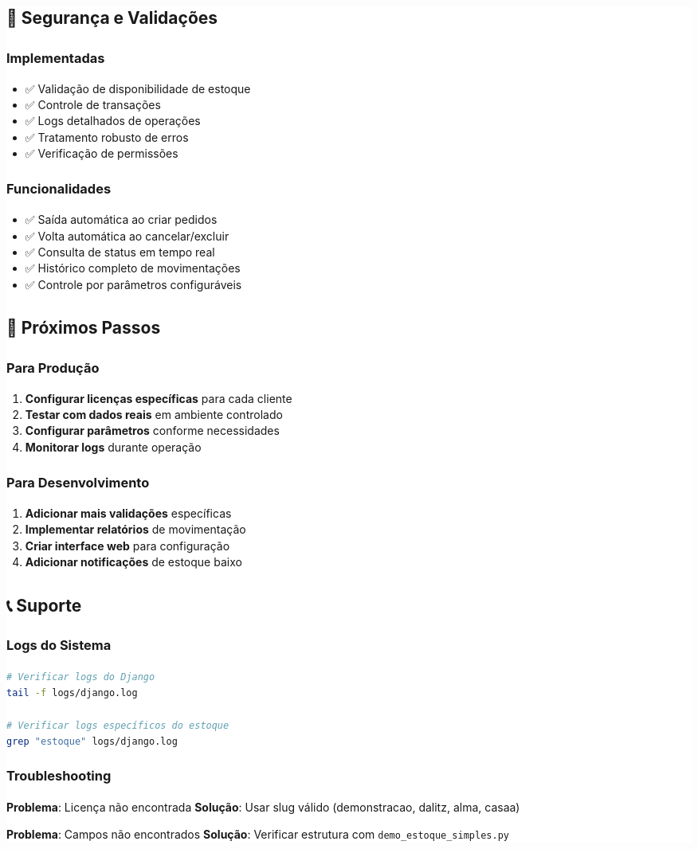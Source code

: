 ## 🔐 Segurança e Validações

### Implementadas
- ✅ Validação de disponibilidade de estoque
- ✅ Controle de transações
- ✅ Logs detalhados de operações
- ✅ Tratamento robusto de erros
- ✅ Verificação de permissões

### Funcionalidades
- ✅ Saída automática ao criar pedidos
- ✅ Volta automática ao cancelar/excluir
- ✅ Consulta de status em tempo real
- ✅ Histórico completo de movimentações
- ✅ Controle por parâmetros configuráveis

## 🎯 Próximos Passos

### Para Produção
1. **Configurar licenças específicas** para cada cliente
2. **Testar com dados reais** em ambiente controlado
3. **Configurar parâmetros** conforme necessidades
4. **Monitorar logs** durante operação

### Para Desenvolvimento
1. **Adicionar mais validações** específicas
2. **Implementar relatórios** de movimentação
3. **Criar interface web** para configuração
4. **Adicionar notificações** de estoque baixo

## 📞 Suporte

### Logs do Sistema
```bash
# Verificar logs do Django
tail -f logs/django.log

# Verificar logs específicos do estoque
grep "estoque" logs/django.log
```

### Troubleshooting

**Problema**: Licença não encontrada
**Solução**: Usar slug válido (demonstracao, dalitz, alma, casaa)

**Problema**: Campos não encontrados
**Solução**: Verificar estrutura com `demo_estoque_simples.py`
